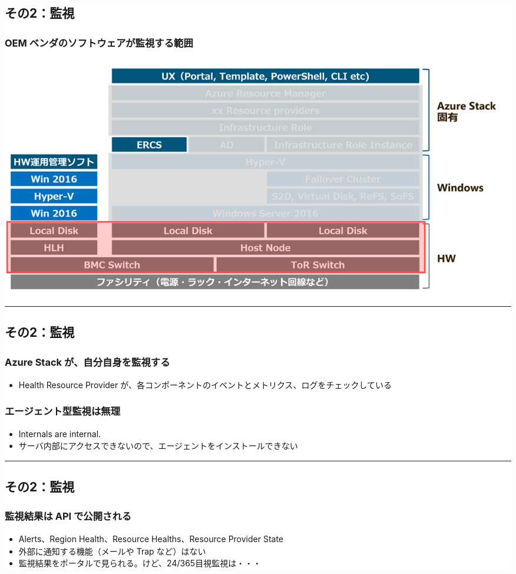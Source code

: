 
## その2：監視

### OEM ベンダのソフトウェアが監視する範囲

![width:1000px](images/017.png)

---

## その2：監視

### Azure Stack が、自分自身を監視する

- Health Resource Provider が、各コンポーネントのイベントとメトリクス、ログをチェックしている

### エージェント型監視は無理

- Internals are internal.
- サーバ内部にアクセスできないので、エージェントをインストールできない



---

## その2：監視

### 監視結果は API で公開される

- Alerts、Region Health、Resource Healths、Resource Provider State
- 外部に通知する機能（メールや Trap など）はない
- 監視結果をポータルで見られる。けど、24/365目視監視は・・・
